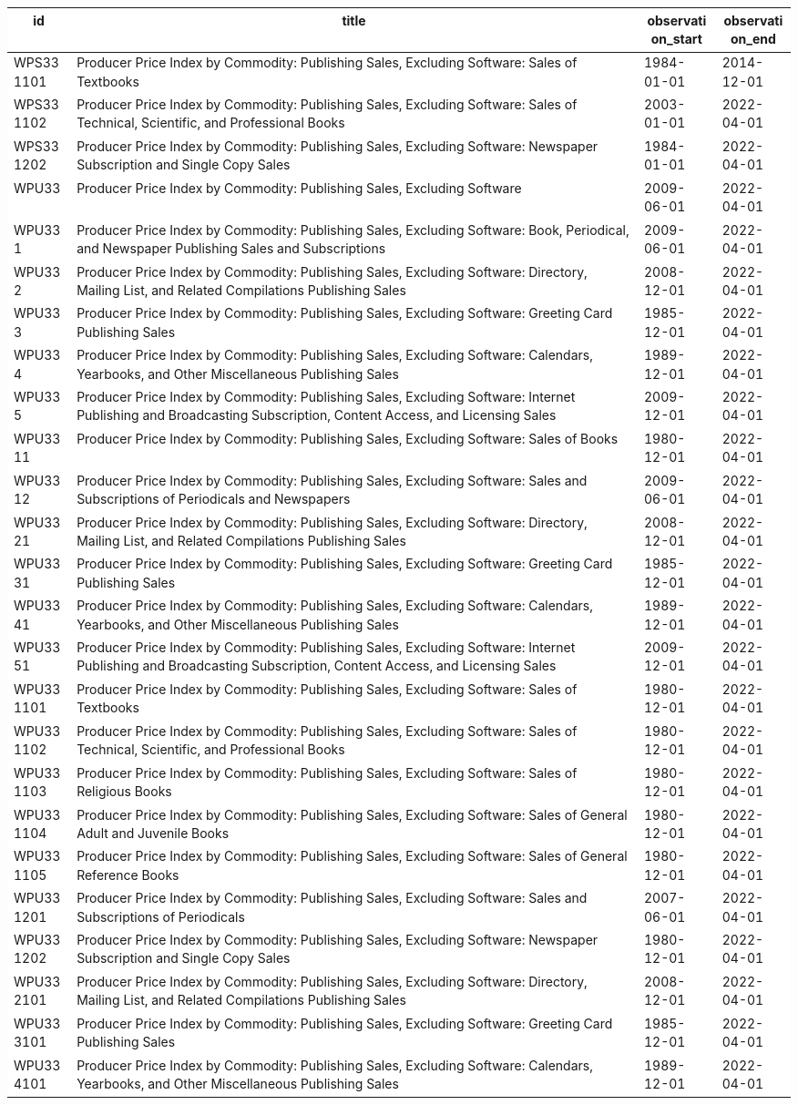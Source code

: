 | id          | title                                                                                                                                                           | observation_start   | observation_end   |
|-------------|-----------------------------------------------------------------------------------------------------------------------------------------------------------------|---------------------|-------------------|
| WPS331101   | Producer Price Index by Commodity: Publishing Sales, Excluding Software: Sales of Textbooks                                                                     | 1984-01-01          | 2014-12-01        |
| WPS331102   | Producer Price Index by Commodity: Publishing Sales, Excluding Software: Sales of Technical, Scientific, and Professional Books                                 | 2003-01-01          | 2022-04-01        |
| WPS331202   | Producer Price Index by Commodity: Publishing Sales, Excluding Software: Newspaper Subscription and Single Copy Sales                                           | 1984-01-01          | 2022-04-01        |
| WPU33       | Producer Price Index by Commodity: Publishing Sales, Excluding Software                                                                                         | 2009-06-01          | 2022-04-01        |
| WPU331      | Producer Price Index by Commodity: Publishing Sales, Excluding Software: Book, Periodical, and Newspaper Publishing Sales and Subscriptions                     | 2009-06-01          | 2022-04-01        |
| WPU332      | Producer Price Index by Commodity: Publishing Sales, Excluding Software: Directory, Mailing List, and Related Compilations Publishing Sales                     | 2008-12-01          | 2022-04-01        |
| WPU333      | Producer Price Index by Commodity: Publishing Sales, Excluding Software: Greeting Card Publishing Sales                                                         | 1985-12-01          | 2022-04-01        |
| WPU334      | Producer Price Index by Commodity: Publishing Sales, Excluding Software: Calendars, Yearbooks, and Other Miscellaneous Publishing Sales                         | 1989-12-01          | 2022-04-01        |
| WPU335      | Producer Price Index by Commodity: Publishing Sales, Excluding Software: Internet Publishing and Broadcasting Subscription, Content Access, and Licensing Sales | 2009-12-01          | 2022-04-01        |
| WPU3311     | Producer Price Index by Commodity: Publishing Sales, Excluding Software: Sales of Books                                                                         | 1980-12-01          | 2022-04-01        |
| WPU3312     | Producer Price Index by Commodity: Publishing Sales, Excluding Software: Sales and Subscriptions of Periodicals and Newspapers                                  | 2009-06-01          | 2022-04-01        |
| WPU3321     | Producer Price Index by Commodity: Publishing Sales, Excluding Software: Directory, Mailing List, and Related Compilations Publishing Sales                     | 2008-12-01          | 2022-04-01        |
| WPU3331     | Producer Price Index by Commodity: Publishing Sales, Excluding Software: Greeting Card Publishing Sales                                                         | 1985-12-01          | 2022-04-01        |
| WPU3341     | Producer Price Index by Commodity: Publishing Sales, Excluding Software: Calendars, Yearbooks, and Other Miscellaneous Publishing Sales                         | 1989-12-01          | 2022-04-01        |
| WPU3351     | Producer Price Index by Commodity: Publishing Sales, Excluding Software: Internet Publishing and Broadcasting Subscription, Content Access, and Licensing Sales | 2009-12-01          | 2022-04-01        |
| WPU331101   | Producer Price Index by Commodity: Publishing Sales, Excluding Software: Sales of Textbooks                                                                     | 1980-12-01          | 2022-04-01        |
| WPU331102   | Producer Price Index by Commodity: Publishing Sales, Excluding Software: Sales of Technical, Scientific, and Professional Books                                 | 1980-12-01          | 2022-04-01        |
| WPU331103   | Producer Price Index by Commodity: Publishing Sales, Excluding Software: Sales of Religious Books                                                               | 1980-12-01          | 2022-04-01        |
| WPU331104   | Producer Price Index by Commodity: Publishing Sales, Excluding Software: Sales of General Adult and Juvenile Books                                              | 1980-12-01          | 2022-04-01        |
| WPU331105   | Producer Price Index by Commodity: Publishing Sales, Excluding Software: Sales of General Reference Books                                                       | 1980-12-01          | 2022-04-01        |
| WPU331201   | Producer Price Index by Commodity: Publishing Sales, Excluding Software: Sales and Subscriptions of Periodicals                                                 | 2007-06-01          | 2022-04-01        |
| WPU331202   | Producer Price Index by Commodity: Publishing Sales, Excluding Software: Newspaper Subscription and Single Copy Sales                                           | 1980-12-01          | 2022-04-01        |
| WPU332101   | Producer Price Index by Commodity: Publishing Sales, Excluding Software: Directory, Mailing List, and Related Compilations Publishing Sales                     | 2008-12-01          | 2022-04-01        |
| WPU333101   | Producer Price Index by Commodity: Publishing Sales, Excluding Software: Greeting Card Publishing Sales                                                         | 1985-12-01          | 2022-04-01        |
| WPU334101   | Producer Price Index by Commodity: Publishing Sales, Excluding Software: Calendars, Yearbooks, and Other Miscellaneous Publishing Sales                         | 1989-12-01          | 2022-04-01        |